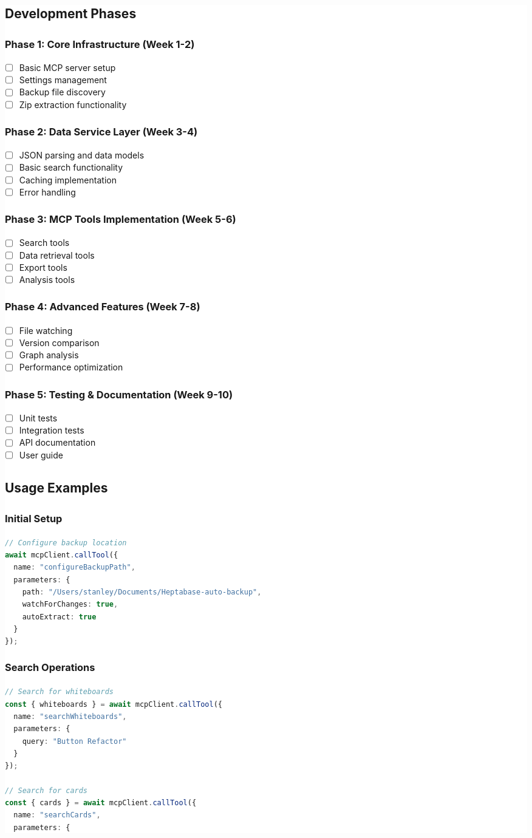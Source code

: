 ## Development Phases

### Phase 1: Core Infrastructure (Week 1-2)
- [ ] Basic MCP server setup
- [ ] Settings management
- [ ] Backup file discovery
- [ ] Zip extraction functionality

### Phase 2: Data Service Layer (Week 3-4)
- [ ] JSON parsing and data models
- [ ] Basic search functionality
- [ ] Caching implementation
- [ ] Error handling

### Phase 3: MCP Tools Implementation (Week 5-6)
- [ ] Search tools
- [ ] Data retrieval tools
- [ ] Export tools
- [ ] Analysis tools

### Phase 4: Advanced Features (Week 7-8)
- [ ] File watching
- [ ] Version comparison
- [ ] Graph analysis
- [ ] Performance optimization

### Phase 5: Testing & Documentation (Week 9-10)
- [ ] Unit tests
- [ ] Integration tests
- [ ] API documentation
- [ ] User guide

## Usage Examples

### Initial Setup
```typescript
// Configure backup location
await mcpClient.callTool({
  name: "configureBackupPath",
  parameters: {
    path: "/Users/stanley/Documents/Heptabase-auto-backup",
    watchForChanges: true,
    autoExtract: true
  }
});
```

### Search Operations
```typescript
// Search for whiteboards
const { whiteboards } = await mcpClient.callTool({
  name: "searchWhiteboards",
  parameters: {
    query: "Button Refactor"
  }
});

// Search for cards
const { cards } = await mcpClient.callTool({
  name: "searchCards",
  parameters: {
```